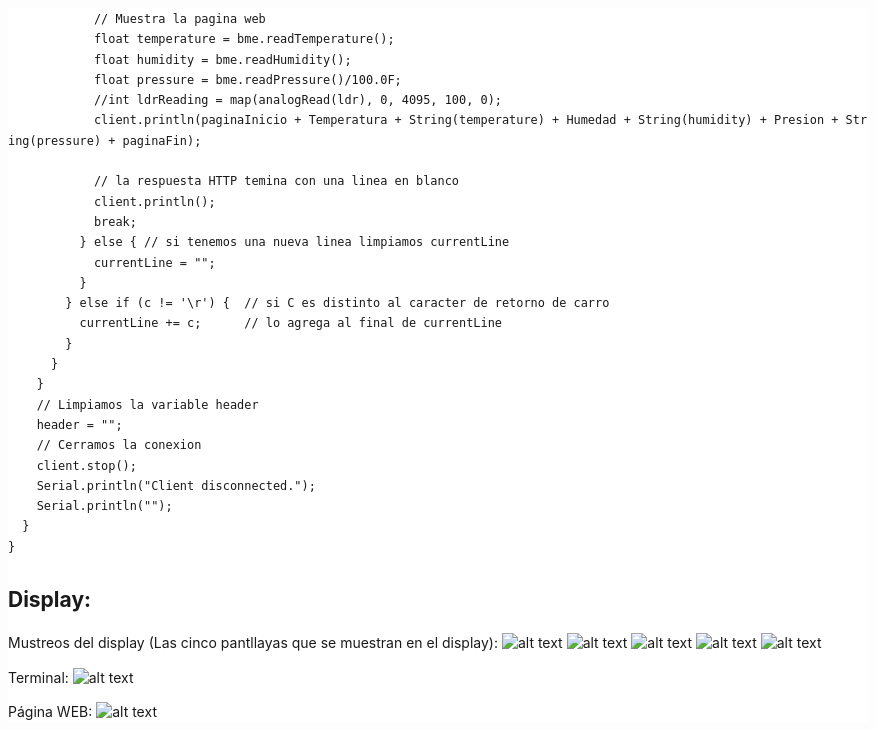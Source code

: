 ```
            // Muestra la pagina web
            float temperature = bme.readTemperature();
            float humidity = bme.readHumidity();
            float pressure = bme.readPressure()/100.0F;
            //int ldrReading = map(analogRead(ldr), 0, 4095, 100, 0);
            client.println(paginaInicio + Temperatura + String(temperature) + Humedad + String(humidity) + Presion + String(pressure) + paginaFin);
            
            // la respuesta HTTP temina con una linea en blanco
            client.println();
            break;
          } else { // si tenemos una nueva linea limpiamos currentLine
            currentLine = "";
          }
        } else if (c != '\r') {  // si C es distinto al caracter de retorno de carro
          currentLine += c;      // lo agrega al final de currentLine
        }
      }
    }
    // Limpiamos la variable header
    header = "";
    // Cerramos la conexion
    client.stop();
    Serial.println("Client disconnected.");
    Serial.println("");
  }
}
```

## Display:
Mustreos del display (Las cinco pantllayas que se muestran en el display):
![alt text](d1.jpg)
![alt text](d2.jpg)
![alt text](d3.jpg)
![alt text](d4.jpg)
![alt text](d5.jpg)

Terminal:
![alt text](terminal.JPG)

Página WEB:
![alt text](web.jpg)
